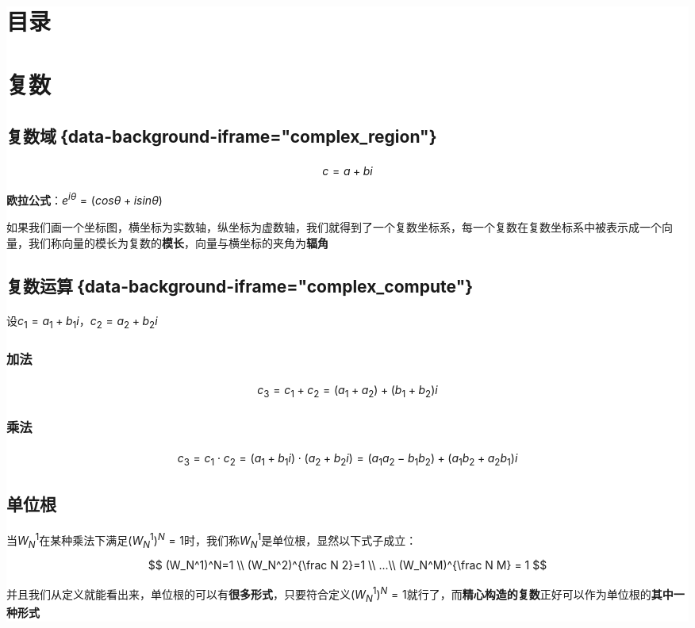# 目录

# 复数

## 复数域 {data-background-iframe="complex_region"}

$$
c=a+bi
$$

**欧拉公式**：$e^{i\theta}=(cos\theta+isin\theta)$

如果我们画一个坐标图，横坐标为实数轴，纵坐标为虚数轴，我们就得到了一个复数坐标系，每一个复数在复数坐标系中被表示成一个向量，我们称向量的模长为复数的**模长**，向量与横坐标的夹角为**辐角**

## 复数运算 {data-background-iframe="complex_compute"}

<p class="left"></p>

设$c_1=a_1+b_1i$，$c_2=a_2+b_2i$

<p id="begin_add"></p>

### 加法

$$
c_3=c_1+c_2=(a_1+a_2)+(b_1+b_2)i
$$

<p id="end_add"></p>

<p id="begin_multi"></p>

### 乘法

$$
c_3=c_1\cdot c_2=(a_1+b_1i)\cdot(a_2+b_2i)=(a_1a_2-b_1b_2)+(a_1b_2+a_2b_1)i
$$

<p id="end_multi"></p>

## 单位根

当$W_N^1$在某种乘法下满足$(W_N^1)^N=1$时，我们称$W_N^{1}$是单位根，显然以下式子成立：
$$
(W_N^1)^N=1 \\
(W_N^2)^{\frac N 2}=1 \\
...\\
(W_N^M)^{\frac N M} = 1
$$

并且我们从定义就能看出来，单位根的可以有**很多形式**，只要符合定义$(W_N^1)^N=1$就行了，而**精心构造的复数**正好可以作为单位根的**其中一种形式**
